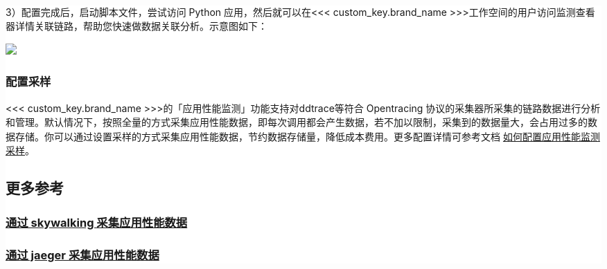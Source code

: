 3）配置完成后，启动脚本文件，尝试访问 Python 应用，然后就可以在<<< custom_key.brand_name >>>工作空间的用户访问监测查看器详情关联链路，帮助您快速做数据关联分析。示意图如下：

![](img/5.apm_14.png)

### 配置采样

<<< custom_key.brand_name >>>的「应用性能监测」功能支持对ddtrace等符合 Opentracing 协议的采集器所采集的链路数据进行分析和管理。默认情况下，按照全量的方式采集应用性能数据，即每次调用都会产生数据，若不加以限制，采集到的数据量大，会占用过多的数据存储。你可以通过设置采样的方式采集应用性能数据，节约数据存储量，降低成本费用。更多配置详情可参考文档 [如何配置应用性能监测采样](../application-performance-monitoring/collection/sampling.md)。

## 更多参考

### [通过 skywalking 采集应用性能数据](../integrations/skywalking.md)
### [通过 jaeger 采集应用性能数据](../integrations/jaeger.md)